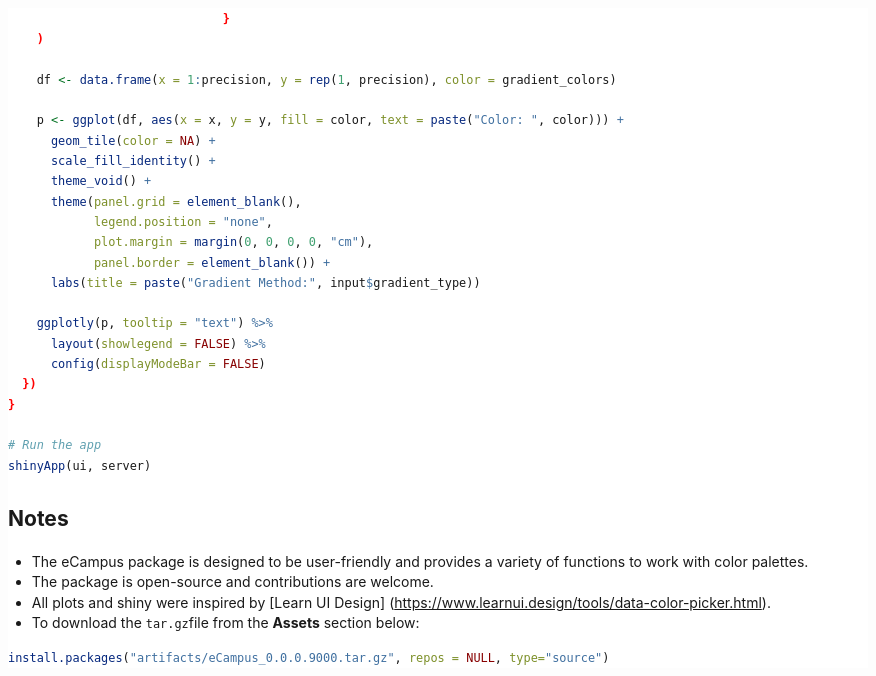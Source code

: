 ``` r
                              }
    )

    df <- data.frame(x = 1:precision, y = rep(1, precision), color = gradient_colors)

    p <- ggplot(df, aes(x = x, y = y, fill = color, text = paste("Color: ", color))) +
      geom_tile(color = NA) +
      scale_fill_identity() +
      theme_void() +
      theme(panel.grid = element_blank(),
            legend.position = "none",
            plot.margin = margin(0, 0, 0, 0, "cm"),
            panel.border = element_blank()) +
      labs(title = paste("Gradient Method:", input$gradient_type))

    ggplotly(p, tooltip = "text") %>%
      layout(showlegend = FALSE) %>%
      config(displayModeBar = FALSE)
  })
}

# Run the app
shinyApp(ui, server)
```

## Notes

- The eCampus package is designed to be user-friendly and provides a
  variety of functions to work with color palettes.
- The package is open-source and contributions are welcome.
- All plots and shiny were inspired by \[Learn UI
Design\] (<https://www.learnui.design/tools/data-color-picker.html>).
- To download the `tar.gz`file from the **Assets** section below:
```R
install.packages("artifacts/eCampus_0.0.0.9000.tar.gz", repos = NULL, type="source")
```
